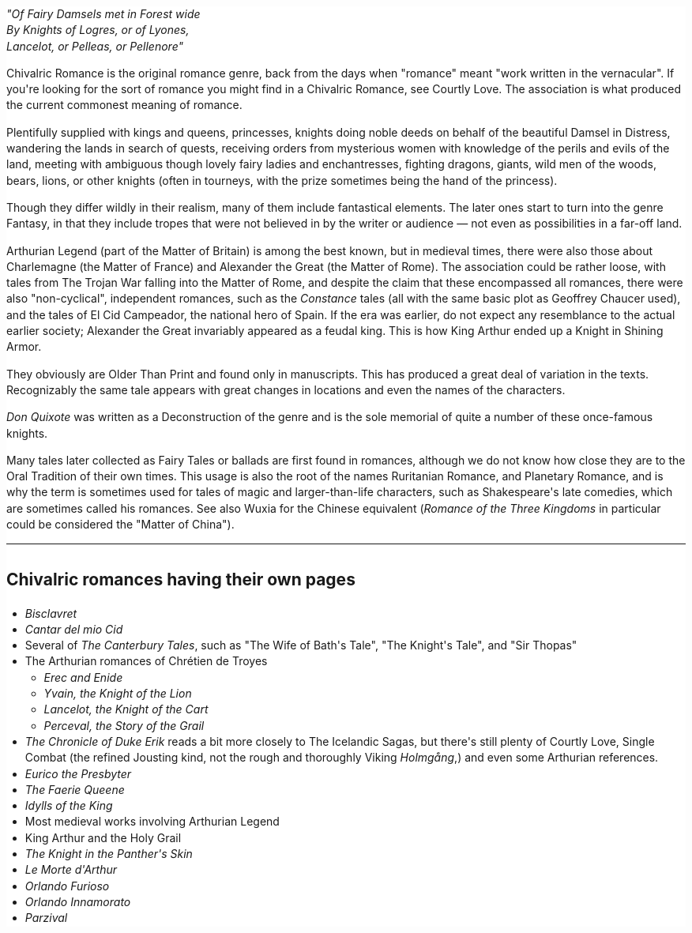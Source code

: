 _"Of Fairy Damsels met in Forest wide  
By Knights of Logres, or of Lyones,  
Lancelot, or Pelleas, or Pellenore"_

Chivalric Romance is the original romance genre, back from the days when "romance" meant "work written in the vernacular". If you're looking for the sort of romance you might find in a Chivalric Romance, see Courtly Love. The association is what produced the current commonest meaning of romance.

Plentifully supplied with kings and queens, princesses, knights doing noble deeds on behalf of the beautiful Damsel in Distress, wandering the lands in search of quests, receiving orders from mysterious women with knowledge of the perils and evils of the land, meeting with ambiguous though lovely fairy ladies and enchantresses, fighting dragons, giants, wild men of the woods, bears, lions, or other knights (often in tourneys, with the prize sometimes being the hand of the princess).

Though they differ wildly in their realism, many of them include fantastical elements. The later ones start to turn into the genre Fantasy, in that they include tropes that were not believed in by the writer or audience — not even as possibilities in a far-off land.

Arthurian Legend (part of the Matter of Britain) is among the best known, but in medieval times, there were also those about Charlemagne (the Matter of France) and Alexander the Great (the Matter of Rome). The association could be rather loose, with tales from The Trojan War falling into the Matter of Rome, and despite the claim that these encompassed all romances, there were also "non-cyclical", independent romances, such as the _Constance_ tales (all with the same basic plot as Geoffrey Chaucer used), and the tales of El Cid Campeador, the national hero of Spain. If the era was earlier, do not expect any resemblance to the actual earlier society; Alexander the Great invariably appeared as a feudal king. This is how King Arthur ended up a Knight in Shining Armor.

They obviously are Older Than Print and found only in manuscripts. This has produced a great deal of variation in the texts. Recognizably the same tale appears with great changes in locations and even the names of the characters.

_Don Quixote_ was written as a Deconstruction of the genre and is the sole memorial of quite a number of these once-famous knights.

Many tales later collected as Fairy Tales or ballads are first found in romances, although we do not know how close they are to the Oral Tradition of their own times. This usage is also the root of the names Ruritanian Romance, and Planetary Romance, and is why the term is sometimes used for tales of magic and larger-than-life characters, such as Shakespeare's late comedies, which are sometimes called his romances. See also Wuxia for the Chinese equivalent (_Romance of the Three Kingdoms_ in particular could be considered the "Matter of China").

___

## Chivalric romances having their own pages

-   _Bisclavret_
-   _Cantar del mio Cid_
-   Several of _The Canterbury Tales_, such as "The Wife of Bath's Tale", "The Knight's Tale", and "Sir Thopas"
-   The Arthurian romances of Chrétien de Troyes
    -   _Erec and Enide_
    -   _Yvain, the Knight of the Lion_
    -   _Lancelot, the Knight of the Cart_
    -   _Perceval, the Story of the Grail_
-   _The Chronicle of Duke Erik_ reads a bit more closely to The Icelandic Sagas, but there's still plenty of Courtly Love, Single Combat (the refined Jousting kind, not the rough and thoroughly Viking _Holmgång_,) and even some Arthurian references.
-   _Eurico the Presbyter_
-   _The Faerie Queene_
-   _Idylls of the King_
-   Most medieval works involving Arthurian Legend
-   King Arthur and the Holy Grail
-   _The Knight in the Panther's Skin_
-   _Le Morte d'Arthur_
-   _Orlando Furioso_
-   _Orlando Innamorato_
-   _Parzival_